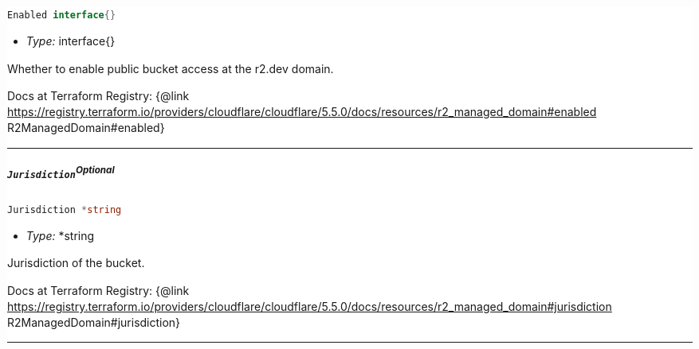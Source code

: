 ```go
Enabled interface{}
```

- *Type:* interface{}

Whether to enable public bucket access at the r2.dev domain.

Docs at Terraform Registry: {@link https://registry.terraform.io/providers/cloudflare/cloudflare/5.5.0/docs/resources/r2_managed_domain#enabled R2ManagedDomain#enabled}

---

##### `Jurisdiction`<sup>Optional</sup> <a name="Jurisdiction" id="@cdktf/provider-cloudflare.r2ManagedDomain.R2ManagedDomainConfig.property.jurisdiction"></a>

```go
Jurisdiction *string
```

- *Type:* *string

Jurisdiction of the bucket.

Docs at Terraform Registry: {@link https://registry.terraform.io/providers/cloudflare/cloudflare/5.5.0/docs/resources/r2_managed_domain#jurisdiction R2ManagedDomain#jurisdiction}

---



